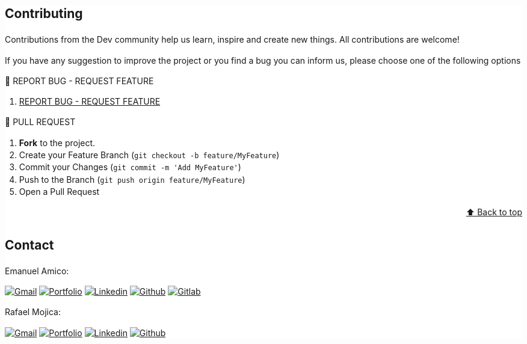 

## Contributing

<p>Contributions from the Dev community help us learn, inspire and create new things. All contributions are welcome!</p>
<p>If you have any suggestion to improve the project or you find a bug you can inform us, please choose one of the following options</p>

🔹 REPORT BUG - REQUEST FEATURE

1. <a href="https://github.com/EmanuelAmico/staffys-api/issues">REPORT BUG - REQUEST FEATURE</a>

🔹 PULL REQUEST

1. **Fork** to the project.
2. Create your Feature Branch (`git checkout -b feature/MyFeature`)
3. Commit your Changes (`git commit -m 'Add MyFeature'`)
4. Push to the Branch (`git push origin feature/MyFeature`)
5. Open a Pull Request

<p align="right"><a href="#home">⬆ Back to top</a></p>



## Contact

<p align="left">
  <p>Emanuel Amico:</p>
  <a href="mailto:emanuelamicoo@gmail.com" target="_blank" rel="noopener noreferrer">
    <img alt="Gmail" title="gmail" src="https://custom-icon-badges.demolab.com/badge/-emanuelamicoo@gmail.com-red?style=for-the-badge&logo=mention&logoColor=white"/></a>
  <a href="https://www.amico.com.ar/" target="_blank" rel="noopener noreferrer">
    <img alt="Portfolio" title="Portfolio" src="https://custom-icon-badges.demolab.com/badge/-Portfolio-teal?style=for-the-badge&logo=link&logoColor=white"/></a>
  <a href="https://www.linkedin.com/in/emanuel-amico" target="_blank" rel="noopener noreferrer">
    <img alt="Linkedin" title="linkedin" src="https://custom-icon-badges.demolab.com/badge/-Linkedin-blue?style=for-the-badge&logoColor=white&logo=linkedin"/></a>
  <a href="https://github.com/EmanuelAmico" target="_blank" rel="noopener noreferrer">
    <img alt="Github" title="Github" src="https://custom-icon-badges.demolab.com/badge/-Github-grey?style=for-the-badge&logoColor=white&logo=github"/></a>
  <a href="https://gitlab.com/emanuelamico" target="_blank" rel="noopener noreferrer">
    <img alt="Gitlab" title="Gitlab" src="https://custom-icon-badges.demolab.com/badge/-Gitlab-orange?style=for-the-badge&logo=download&logoColor=white&logo=Gitlab"/></a>

  <p>Rafael Mojica:</p>
  <a href="mailto:rafael.mojica27@gmail.com" target="_blank" rel="noopener noreferrer">
    <img alt="Gmail" title="gmail" src="https://custom-icon-badges.demolab.com/badge/-rafael.mojica27@gmail.com-red?style=for-the-badge&logo=mention&logoColor=white"/></a>
  <a href="https://rafaelmojica.vercel.app/" target="_blank" rel="noopener noreferrer">
    <img alt="Portfolio" title="Portfolio" src="https://custom-icon-badges.demolab.com/badge/-Portfolio-teal?style=for-the-badge&logo=link&logoColor=white"/></a>
  <a href="https://www.linkedin.com/in/rafamojica/" target="_blank" rel="noopener noreferrer">
    <img alt="Linkedin" title="linkedin" src="https://custom-icon-badges.demolab.com/badge/-Linkedin-blue?style=for-the-badge&logoColor=white&logo=linkedin"/></a>
  <a href="https://github.com/RafaMojica" target="_blank" rel="noopener noreferrer">
    <img alt="Github" title="Github" src="https://custom-icon-badges.demolab.com/badge/-Github-grey?style=for-the-badge&logoColor=white&logo=github"/></a>
